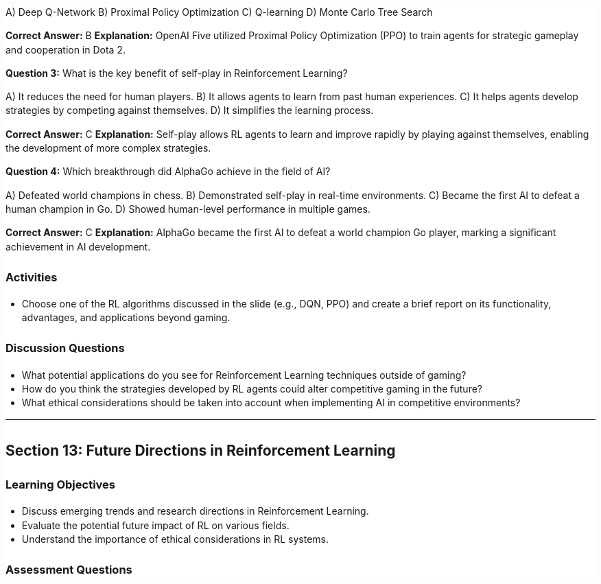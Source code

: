   A) Deep Q-Network
  B) Proximal Policy Optimization
  C) Q-learning
  D) Monte Carlo Tree Search

**Correct Answer:** B
**Explanation:** OpenAI Five utilized Proximal Policy Optimization (PPO) to train agents for strategic gameplay and cooperation in Dota 2.

**Question 3:** What is the key benefit of self-play in Reinforcement Learning?

  A) It reduces the need for human players.
  B) It allows agents to learn from past human experiences.
  C) It helps agents develop strategies by competing against themselves.
  D) It simplifies the learning process.

**Correct Answer:** C
**Explanation:** Self-play allows RL agents to learn and improve rapidly by playing against themselves, enabling the development of more complex strategies.

**Question 4:** Which breakthrough did AlphaGo achieve in the field of AI?

  A) Defeated world champions in chess.
  B) Demonstrated self-play in real-time environments.
  C) Became the first AI to defeat a human champion in Go.
  D) Showed human-level performance in multiple games.

**Correct Answer:** C
**Explanation:** AlphaGo became the first AI to defeat a world champion Go player, marking a significant achievement in AI development.

### Activities
- Choose one of the RL algorithms discussed in the slide (e.g., DQN, PPO) and create a brief report on its functionality, advantages, and applications beyond gaming.

### Discussion Questions
- What potential applications do you see for Reinforcement Learning techniques outside of gaming?
- How do you think the strategies developed by RL agents could alter competitive gaming in the future?
- What ethical considerations should be taken into account when implementing AI in competitive environments?

---

## Section 13: Future Directions in Reinforcement Learning

### Learning Objectives
- Discuss emerging trends and research directions in Reinforcement Learning.
- Evaluate the potential future impact of RL on various fields.
- Understand the importance of ethical considerations in RL systems.

### Assessment Questions
